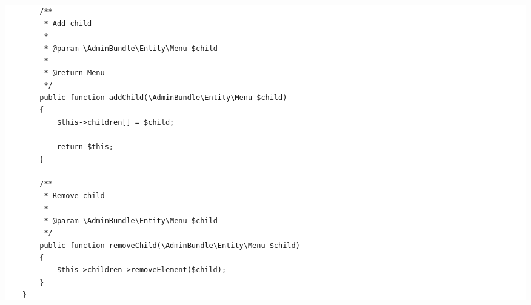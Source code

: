             /**
             * Add child
             *
             * @param \AdminBundle\Entity\Menu $child
             *
             * @return Menu
             */
            public function addChild(\AdminBundle\Entity\Menu $child)
            {
                $this->children[] = $child;
        
                return $this;
            }
        
            /**
             * Remove child
             *
             * @param \AdminBundle\Entity\Menu $child
             */
            public function removeChild(\AdminBundle\Entity\Menu $child)
            {
                $this->children->removeElement($child);
            }
        }
